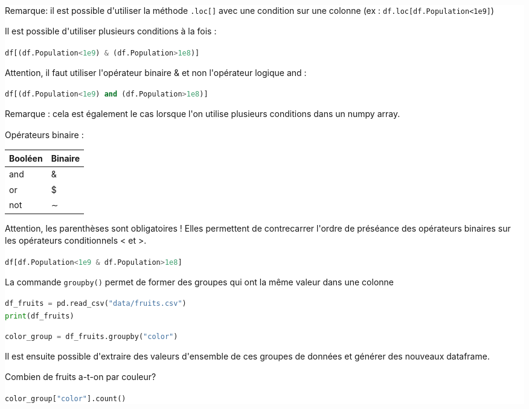 Remarque: il est possible d'utiliser la méthode `.loc[]` avec une
condition sur une colonne (ex : `df.loc[df.Population<1e9]`)


Il est possible d'utiliser plusieurs conditions à la fois :


```python codeCellConfig={"lineNumbers": true} slideshow={"slide_type": "-"} tags=["raises-exception"]
df[(df.Population<1e9) & (df.Population>1e8)]
```

Attention, il faut utiliser l'opérateur binaire $\&$ et non l'opérateur
logique and :

```python codeCellConfig={"lineNumbers": true} slideshow={"slide_type": "-"} tags=["raises-exception"]
df[(df.Population<1e9) and (df.Population>1e8)]
```

Remarque : cela est également le cas lorsque l'on utilise plusieurs
conditions dans un numpy array.


Opérateurs binaire :

  **Booléen** |   **Binaire**
  ----------------|-------------
  and |           $\&$
  or |            $|$
  not |           $\sim$

Attention, les parenthèses sont obligatoires ! Elles permettent de
contrecarrer l'ordre de préséance des opérateurs binaires sur les
opérateurs conditionnels < et \>.


```python codeCellConfig={"lineNumbers": true} slideshow={"slide_type": "-"} tags=["raises-exception"]
df[df.Population<1e9 & df.Population>1e8]
```


La commande `groupby()` permet de former des groupes qui ont la même
valeur dans une colonne


```python codeCellConfig={"lineNumbers": true} slideshow={"slide_type": "-"} tags=["raises-exception"]
df_fruits = pd.read_csv("data/fruits.csv")    
print(df_fruits)
```

```python codeCellConfig={"lineNumbers": true} slideshow={"slide_type": "-"} tags=["raises-exception"]
color_group = df_fruits.groupby("color")
```

Il est ensuite possible d'extraire des valeurs d'ensemble de ces groupes
de données et générer des nouveaux dataframe.


Combien de fruits a-t-on par couleur?


```python codeCellConfig={"lineNumbers": true} slideshow={"slide_type": "-"} tags=["raises-exception"]
color_group["color"].count()
```
